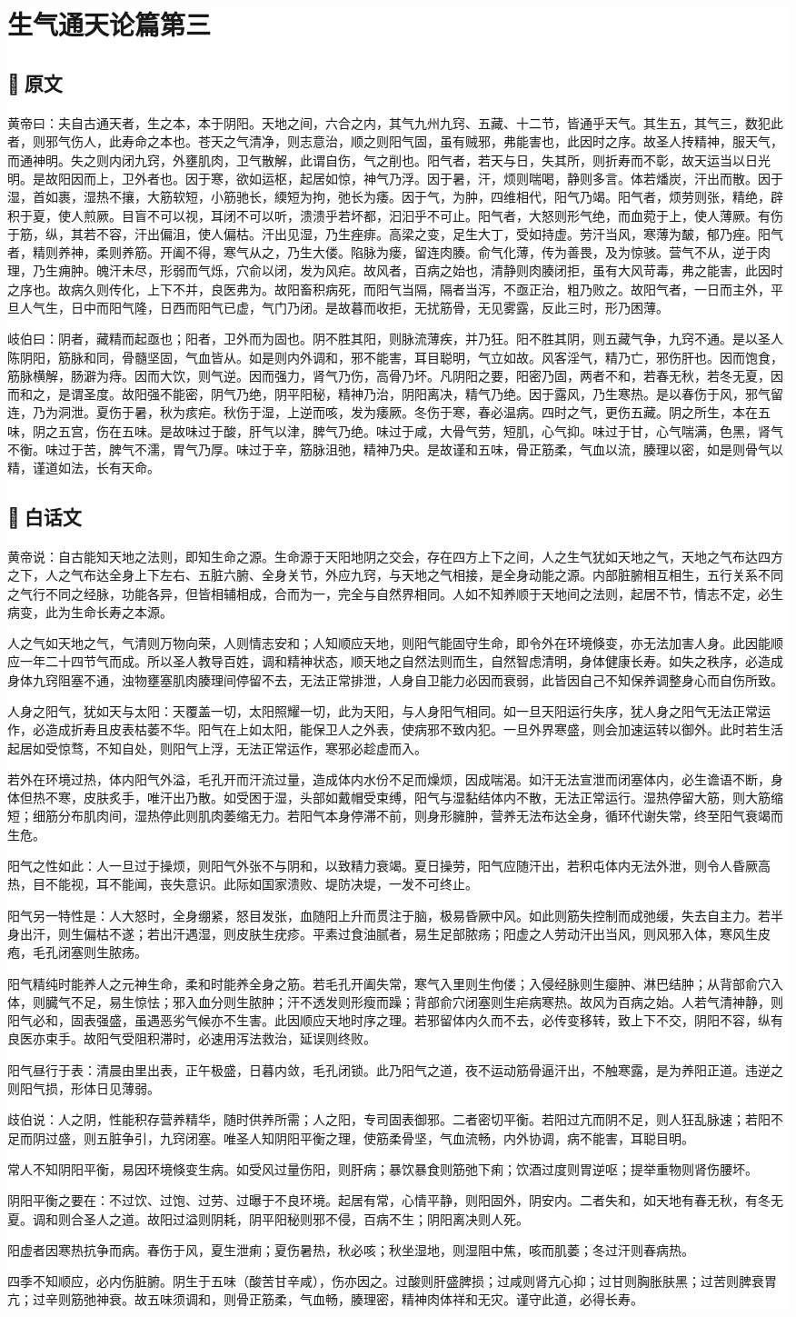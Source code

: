 # 生气通天论篇第三


## 📜 原文

黄帝曰：夫自古通天者，生之本，本于阴阳。天地之间，六合之内，其气九州九窍、五藏、十二节，皆通乎天气。其生五，其气三，数犯此者，则邪气伤人，此寿命之本也。苍天之气清净，则志意治，顺之则阳气固，虽有贼邪，弗能害也，此因时之序。故圣人抟精神，服天气，而通神明。失之则内闭九窍，外壅肌肉，卫气散解，此谓自伤，气之削也。阳气者，若天与日，失其所，则折寿而不彰，故天运当以日光明。是故阳因而上，卫外者也。因于寒，欲如运枢，起居如惊，神气乃浮。因于暑，汗，烦则喘喝，静则多言。体若燔炭，汗出而散。因于湿，首如裹，湿热不攘，大筋软短，小筋驰长，緛短为拘，弛长为痿。因于气，为肿，四维相代，阳气乃竭。阳气者，烦劳则张，精绝，辟积于夏，使人煎厥。目盲不可以视，耳闭不可以听，溃溃乎若坏都，汩汩乎不可止。阳气者，大怒则形气绝，而血菀于上，使人薄厥。有伤于筋，纵，其若不容，汗出偏沮，使人偏枯。汗出见湿，乃生痤痱。高梁之变，足生大丁，受如持虚。劳汗当风，寒薄为皶，郁乃痤。阳气者，精则养神，柔则养筋。开阖不得，寒气从之，乃生大偻。陷脉为瘘，留连肉腠。俞气化薄，传为善畏，及为惊骇。营气不从，逆于肉理，乃生痈肿。魄汗未尽，形弱而气烁，穴俞以闭，发为风疟。故风者，百病之始也，清静则肉腠闭拒，虽有大风苛毒，弗之能害，此因时之序也。故病久则传化，上下不并，良医弗为。故阳畜积病死，而阳气当隔，隔者当泻，不亟正治，粗乃败之。故阳气者，一日而主外，平旦人气生，日中而阳气隆，日西而阳气已虚，气门乃闭。是故暮而收拒，无扰筋骨，无见雾露，反此三时，形乃困薄。

岐伯曰：阴者，藏精而起亟也；阳者，卫外而为固也。阴不胜其阳，则脉流薄疾，并乃狂。阳不胜其阴，则五藏气争，九窍不通。是以圣人陈阴阳，筋脉和同，骨髓坚固，气血皆从。如是则内外调和，邪不能害，耳目聪明，气立如故。风客淫气，精乃亡，邪伤肝也。因而饱食，筋脉横解，肠澼为痔。因而大饮，则气逆。因而强力，肾气乃伤，高骨乃坏。凡阴阳之要，阳密乃固，两者不和，若春无秋，若冬无夏，因而和之，是谓圣度。故阳强不能密，阴气乃绝，阴平阳秘，精神乃治，阴阳离决，精气乃绝。因于露风，乃生寒热。是以春伤于风，邪气留连，乃为洞泄。夏伤于暑，秋为痎疟。秋伤于湿，上逆而咳，发为痿厥。冬伤于寒，春必温病。四时之气，更伤五藏。阴之所生，本在五味，阴之五宫，伤在五味。是故味过于酸，肝气以津，脾气乃绝。味过于咸，大骨气劳，短肌，心气抑。味过于甘，心气喘满，色黑，肾气不衡。味过于苦，脾气不濡，胃气乃厚。味过于辛，筋脉沮弛，精神乃央。是故谨和五味，骨正筋柔，气血以流，腠理以密，如是则骨气以精，谨道如法，长有天命。

## 🌿 白话文

黄帝说：自古能知天地之法则，即知生命之源。生命源于天阳地阴之交会，存在四方上下之间，人之生气犹如天地之气，天地之气布达四方之下，人之气布达全身上下左右、五脏六腑、全身关节，外应九窍，与天地之气相接，是全身动能之源。内部脏腑相互相生，五行关系不同之气行不同之经脉，功能各异，但皆相辅相成，合而为一，完全与自然界相同。人如不知养顺于天地间之法则，起居不节，情志不定，必生病变，此为生命长寿之本源。

人之气如天地之气，气清则万物向荣，人则情志安和；人知顺应天地，则阳气能固守生命，即令外在环境倏变，亦无法加害人身。此因能顺应一年二十四节气而成。所以圣人教导百姓，调和精神状态，顺天地之自然法则而生，自然智虑清明，身体健康长寿。如失之秩序，必造成身体九窍阻塞不通，浊物壅塞肌肉腠理间停留不去，无法正常排泄，人身自卫能力必因而衰弱，此皆因自己不知保养调整身心而自伤所致。

人身之阳气，犹如天与太阳：天覆盖一切，太阳照耀一切，此为天阳，与人身阳气相同。如一旦天阳运行失序，犹人身之阳气无法正常运作，必造成折寿且皮表枯萎不华。阳气在上如太阳，能保卫人之外表，使病邪不致内犯。一旦外界寒盛，则会加速运转以御外。此时若生活起居如受惊骛，不知自处，则阳气上浮，无法正常运作，寒邪必趁虚而入。

若外在环境过热，体内阳气外溢，毛孔开而汗流过量，造成体内水份不足而燥烦，因成喘渴。如汗无法宣泄而闭塞体内，必生谵语不断，身体但热不寒，皮肤炙手，唯汗出乃散。如受困于湿，头部如戴帽受束缚，阳气与湿黏结体内不散，无法正常运行。湿热停留大筋，则大筋缩短；细筋分布肌肉间，湿热停此则肌肉萎缩无力。若阳气本身停滞不前，则身形臃肿，营养无法布达全身，循环代谢失常，终至阳气衰竭而生危。

阳气之性如此：人一旦过于操烦，则阳气外张不与阴和，以致精力衰竭。夏日操劳，阳气应随汗出，若积屯体内无法外泄，则令人昏厥高热，目不能视，耳不能闻，丧失意识。此际如国家溃败、堤防决堤，一发不可终止。

阳气另一特性是：人大怒时，全身绷紧，怒目发张，血随阳上升而贯注于脑，极易昏厥中风。如此则筋失控制而成弛缓，失去自主力。若半身出汗，则生偏枯不遂；若出汗遇湿，则皮肤生疣疹。平素过食油腻者，易生足部脓疡；阳虚之人劳动汗出当风，则风邪入体，寒风生皮疱，毛孔闭塞则生脓疡。

阳气精纯时能养人之元神生命，柔和时能养全身之筋。若毛孔开阖失常，寒气入里则生佝偻；入侵经脉则生瘿肿、淋巴结肿；从背部俞穴入体，则臓气不足，易生惊怯；邪入血分则生脓肿；汗不透发则形瘦而躁；背部俞穴闭塞则生疟病寒热。故风为百病之始。人若气清神静，则阳气必和，固表强盛，虽遇恶劣气候亦不生害。此因顺应天地时序之理。若邪留体内久而不去，必传变移转，致上下不交，阴阳不容，纵有良医亦束手。故阳气受阻积滞时，必速用泻法救治，延误则终败。

阳气昼行于表：清晨由里出表，正午极盛，日暮内敛，毛孔闭锁。此乃阳气之道，夜不运动筋骨逼汗出，不触寒露，是为养阳正道。违逆之则阳气损，形体日见薄弱。

歧伯说：人之阴，性能积存营养精华，随时供养所需；人之阳，专司固表御邪。二者密切平衡。若阳过亢而阴不足，则人狂乱脉速；若阳不足而阴过盛，则五脏争引，九窍闭塞。唯圣人知阴阳平衡之理，使筋柔骨坚，气血流畅，内外协调，病不能害，耳聪目明。

常人不知阴阳平衡，易因环境倏变生病。如受风过量伤阳，则肝病；暴饮暴食则筋弛下痢；饮酒过度则胃逆呕；提举重物则肾伤腰坏。

阴阳平衡之要在：不过饮、过饱、过劳、过曝于不良环境。起居有常，心情平静，则阳固外，阴安内。二者失和，如天地有春无秋，有冬无夏。调和则合圣人之道。故阳过溢则阴耗，阴平阳秘则邪不侵，百病不生；阴阳离决则人死。

阳虚者因寒热抗争而病。春伤于风，夏生泄痢；夏伤暑热，秋必咳；秋坐湿地，则湿阻中焦，咳而肌萎；冬过汗则春病热。

四季不知顺应，必内伤脏腑。阴生于五味（酸苦甘辛咸），伤亦因之。过酸则肝盛脾损；过咸则肾亢心抑；过甘则胸胀肤黑；过苦则脾衰胃亢；过辛则筋弛神衰。故五味须调和，则骨正筋柔，气血畅，腠理密，精神肉体祥和无灾。谨守此道，必得长寿。
